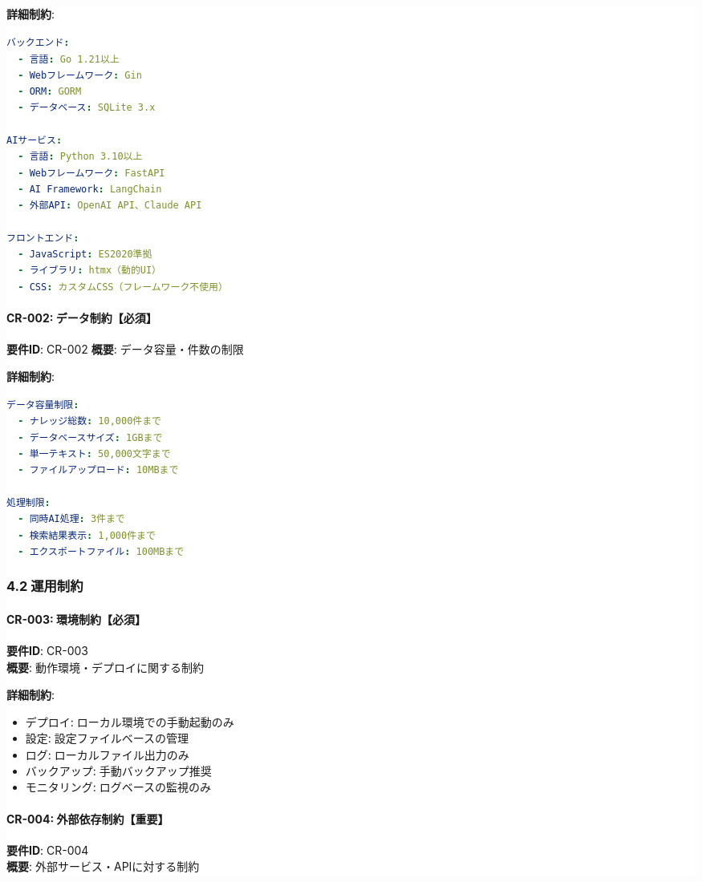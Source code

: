 **詳細制約**:
```yaml
バックエンド:
  - 言語: Go 1.21以上
  - Webフレームワーク: Gin
  - ORM: GORM
  - データベース: SQLite 3.x

AIサービス:
  - 言語: Python 3.10以上  
  - Webフレームワーク: FastAPI
  - AI Framework: LangChain
  - 外部API: OpenAI API、Claude API

フロントエンド:
  - JavaScript: ES2020準拠
  - ライブラリ: htmx（動的UI）
  - CSS: カスタムCSS（フレームワーク不使用）
```

#### **CR-002: データ制約【必須】**  
**要件ID**: CR-002
**概要**: データ容量・件数の制限

**詳細制約**:
```yaml
データ容量制限:
  - ナレッジ総数: 10,000件まで
  - データベースサイズ: 1GBまで
  - 単一テキスト: 50,000文字まで
  - ファイルアップロード: 10MBまで

処理制限:
  - 同時AI処理: 3件まで
  - 検索結果表示: 1,000件まで
  - エクスポートファイル: 100MBまで
```

### **4.2 運用制約**

#### **CR-003: 環境制約【必須】**
**要件ID**: CR-003  
**概要**: 動作環境・デプロイに関する制約

**詳細制約**:
- デプロイ: ローカル環境での手動起動のみ
- 設定: 設定ファイルベースの管理
- ログ: ローカルファイル出力のみ
- バックアップ: 手動バックアップ推奨
- モニタリング: ログベースの監視のみ

#### **CR-004: 外部依存制約【重要】**
**要件ID**: CR-004  
**概要**: 外部サービス・APIに対する制約
